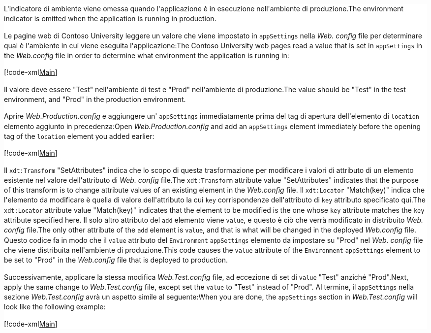 <span data-ttu-id="b93f4-174">L'indicatore di ambiente viene omessa quando l'applicazione è in esecuzione nell'ambiente di produzione.</span><span class="sxs-lookup"><span data-stu-id="b93f4-174">The environment indicator is omitted when the application is running in production.</span></span>

<span data-ttu-id="b93f4-175">Le pagine web di Contoso University leggere un valore che viene impostato in `appSettings` nella *Web. config* file per determinare qual è l'ambiente in cui viene eseguita l'applicazione:</span><span class="sxs-lookup"><span data-stu-id="b93f4-175">The Contoso University web pages read a value that is set in `appSettings` in the *Web.config* file in order to determine what environment the application is running in:</span></span>

[!code-xml[Main](deployment-to-a-hosting-provider-web-config-file-transformations-3-of-12/samples/sample3.xml)]

<span data-ttu-id="b93f4-176">Il valore deve essere "Test" nell'ambiente di test e "Prod" nell'ambiente di produzione.</span><span class="sxs-lookup"><span data-stu-id="b93f4-176">The value should be "Test" in the test environment, and "Prod" in the production environment.</span></span>

<span data-ttu-id="b93f4-177">Aprire *Web.Production.config* e aggiungere un' `appSettings` immediatamente prima del tag di apertura dell'elemento di `location` elemento aggiunto in precedenza:</span><span class="sxs-lookup"><span data-stu-id="b93f4-177">Open *Web.Production.config* and add an `appSettings` element immediately before the opening tag of the `location` element you added earlier:</span></span>

[!code-xml[Main](deployment-to-a-hosting-provider-web-config-file-transformations-3-of-12/samples/sample4.xml)]

<span data-ttu-id="b93f4-178">Il `xdt:Transform` "SetAttributes" indica che lo scopo di questa trasformazione per modificare i valori di attributo di un elemento esistente nel valore dell'attributo di *Web. config* file.</span><span class="sxs-lookup"><span data-stu-id="b93f4-178">The `xdt:Transform` attribute value "SetAttributes" indicates that the purpose of this transform is to change attribute values of an existing element in the *Web.config* file.</span></span> <span data-ttu-id="b93f4-179">Il `xdt:Locator` "Match(key)" indica che l'elemento da modificare è quella di valore dell'attributo la cui `key` corrispondenze dell'attributo di `key` attributo specificato qui.</span><span class="sxs-lookup"><span data-stu-id="b93f4-179">The `xdt:Locator` attribute value "Match(key)" indicates that the element to be modified is the one whose `key` attribute matches the `key` attribute specified here.</span></span> <span data-ttu-id="b93f4-180">Il solo altro attributo del `add` elemento viene `value`, e questo è ciò che verrà modificato in distribuito *Web. config* file.</span><span class="sxs-lookup"><span data-stu-id="b93f4-180">The only other attribute of the `add` element is `value`, and that is what will be changed in the deployed *Web.config* file.</span></span> <span data-ttu-id="b93f4-181">Questo codice fa in modo che il `value` attributo del `Environment` `appSettings` elemento da impostare su "Prod" nel *Web. config* file che viene distribuita nell'ambiente di produzione.</span><span class="sxs-lookup"><span data-stu-id="b93f4-181">This code causes the `value` attribute of the `Environment` `appSettings` element to be set to "Prod" in the *Web.config* file that is deployed to production.</span></span>

<span data-ttu-id="b93f4-182">Successivamente, applicare la stessa modifica *Web.Test.config* file, ad eccezione di set di `value` "Test" anziché "Prod".</span><span class="sxs-lookup"><span data-stu-id="b93f4-182">Next, apply the same change to *Web.Test.config* file, except set the `value` to "Test" instead of "Prod".</span></span> <span data-ttu-id="b93f4-183">Al termine, il `appSettings` nella sezione *Web.Test.config* avrà un aspetto simile al seguente:</span><span class="sxs-lookup"><span data-stu-id="b93f4-183">When you are done, the `appSettings` section in *Web.Test.config* will look like the following example:</span></span>

[!code-xml[Main](deployment-to-a-hosting-provider-web-config-file-transformations-3-of-12/samples/sample5.xml)]
